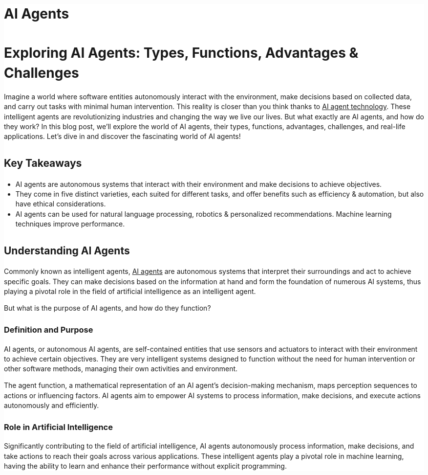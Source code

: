 # AI Agents

# **Exploring AI Agents: Types, Functions, Advantages & Challenges**

Imagine a world where software entities autonomously interact with the environment, make decisions based on collected data, and carry out tasks with minimal human intervention. This reality is closer than you think thanks to [AI agent technology](https://lablab.ai/blog/revolutionizing-ai-unveiling-the-winning-creations-from-the-langchain-x-gpt-agents-hackathon). These intelligent agents are revolutionizing industries and changing the way we live our lives. But what exactly are AI agents, and how do they work? In this blog post, we’ll explore the world of AI agents, their types, functions, advantages, challenges, and real-life applications. Let’s dive in and discover the fascinating world of AI agents!

## **Key Takeaways**

- AI agents are autonomous systems that interact with their environment and make decisions to achieve objectives.
- They come in five distinct varieties, each suited for different tasks, and offer benefits such as efficiency & automation, but also have ethical considerations.
- AI agents can be used for natural language processing, robotics & personalized recommendations. Machine learning techniques improve performance.

## **Understanding AI Agents**

Commonly known as intelligent agents, [AI agents](https://lablab.ai/blog/the-power-of-autogpt-exploring-intelligent-agents) are autonomous systems that interpret their surroundings and act to achieve specific goals. They can make decisions based on the information at hand and form the foundation of numerous AI systems, thus playing a pivotal role in the field of artificial intelligence as an intelligent agent.

But what is the purpose of AI agents, and how do they function?

### **Definition and Purpose**

AI agents, or autonomous AI agents, are self-contained entities that use sensors and actuators to interact with their environment to achieve certain objectives. They are very intelligent systems designed to function without the need for human intervention or other software methods, managing their own activities and environment.

The agent function, a mathematical representation of an AI agent’s decision-making mechanism, maps perception sequences to actions or influencing factors. AI agents aim to empower AI systems to process information, make decisions, and execute actions autonomously and efficiently.

### **Role in Artificial Intelligence**

Significantly contributing to the field of artificial intelligence, AI agents autonomously process information, make decisions, and take actions to reach their goals across various applications. These intelligent agents play a pivotal role in machine learning, having the ability to learn and enhance their performance without explicit programming.
